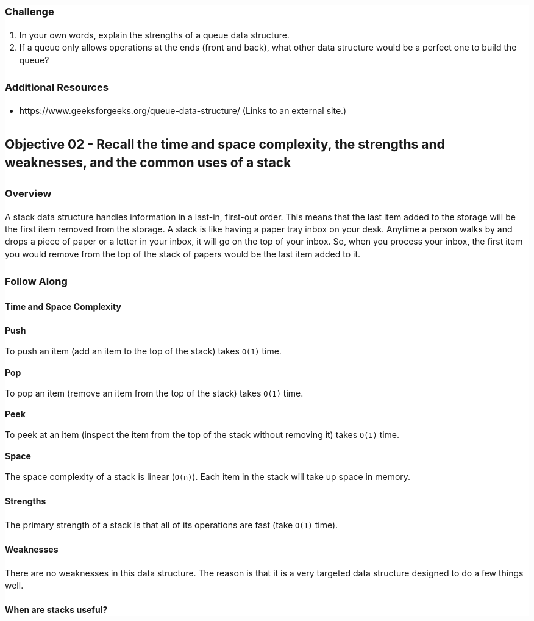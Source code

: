 ### Challenge

1. In your own words, explain the strengths of a queue data structure.
2. If a queue only allows operations at the ends \(front and back\), what other data structure would be a perfect one to build the queue?

### Additional Resources

* [https://www.geeksforgeeks.org/queue-data-structure/ \(Links to an external site.\)](https://www.geeksforgeeks.org/queue-data-structure/)

## Objective 02 - Recall the time and space complexity, the strengths and weaknesses, and the common uses of a stack

### Overview

A stack data structure handles information in a last-in, first-out order. This means that the last item added to the storage will be the first item removed from the storage. A stack is like having a paper tray inbox on your desk. Anytime a person walks by and drops a piece of paper or a letter in your inbox, it will go on the top of your inbox. So, when you process your inbox, the first item you would remove from the top of the stack of papers would be the last item added to it.

### Follow Along

#### Time and Space Complexity

**Push**

To push an item \(add an item to the top of the stack\) takes `O(1)` time.

**Pop**

To pop an item \(remove an item from the top of the stack\) takes `O(1)` time.

**Peek**

To peek at an item \(inspect the item from the top of the stack without removing it\) takes `O(1)` time.

**Space**

The space complexity of a stack is linear \(`O(n)`\). Each item in the stack will take up space in memory.

#### Strengths

The primary strength of a stack is that all of its operations are fast \(take `O(1)` time\).

#### Weaknesses

There are no weaknesses in this data structure. The reason is that it is a very targeted data structure designed to do a few things well.

#### When are stacks useful?
